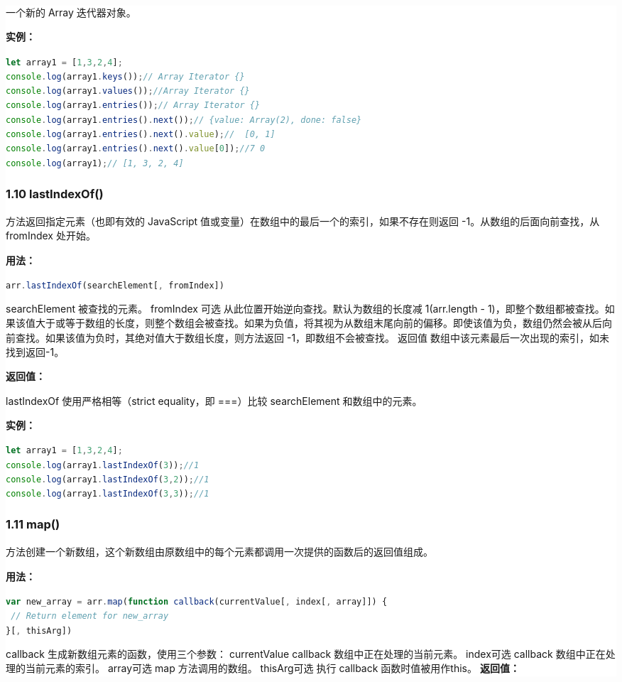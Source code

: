 一个新的 Array 迭代器对象。

**实例：**
```js
let array1 = [1,3,2,4];
console.log(array1.keys());// Array Iterator {}
console.log(array1.values());//Array Iterator {}
console.log(array1.entries());// Array Iterator {}
console.log(array1.entries().next());// {value: Array(2), done: false}
console.log(array1.entries().next().value);//  [0, 1]
console.log(array1.entries().next().value[0]);//7 0
console.log(array1);// [1, 3, 2, 4]
```
### 1.10 lastIndexOf()
方法返回指定元素（也即有效的 JavaScript 值或变量）在数组中的最后一个的索引，如果不存在则返回 -1。从数组的后面向前查找，从 fromIndex 处开始。

**用法：**
```js
arr.lastIndexOf(searchElement[, fromIndex])
```
searchElement
被查找的元素。
fromIndex 可选
从此位置开始逆向查找。默认为数组的长度减 1(arr.length - 1)，即整个数组都被查找。如果该值大于或等于数组的长度，则整个数组会被查找。如果为负值，将其视为从数组末尾向前的偏移。即使该值为负，数组仍然会被从后向前查找。如果该值为负时，其绝对值大于数组长度，则方法返回 -1，即数组不会被查找。
返回值
数组中该元素最后一次出现的索引，如未找到返回-1。

**返回值：**

lastIndexOf 使用严格相等（strict equality，即 ===）比较 searchElement 和数组中的元素。

**实例：**
```js
let array1 = [1,3,2,4];
console.log(array1.lastIndexOf(3));//1
console.log(array1.lastIndexOf(3,2));//1
console.log(array1.lastIndexOf(3,3));//1
```
### 1.11 map()
 方法创建一个新数组，这个新数组由原数组中的每个元素都调用一次提供的函数后的返回值组成。
 
**用法：**
```js
var new_array = arr.map(function callback(currentValue[, index[, array]]) {
 // Return element for new_array 
}[, thisArg])
```
callback
生成新数组元素的函数，使用三个参数：
currentValue
callback 数组中正在处理的当前元素。
index可选
callback 数组中正在处理的当前元素的索引。
array可选
map 方法调用的数组。
thisArg可选
执行 callback 函数时值被用作this。
**返回值：**
